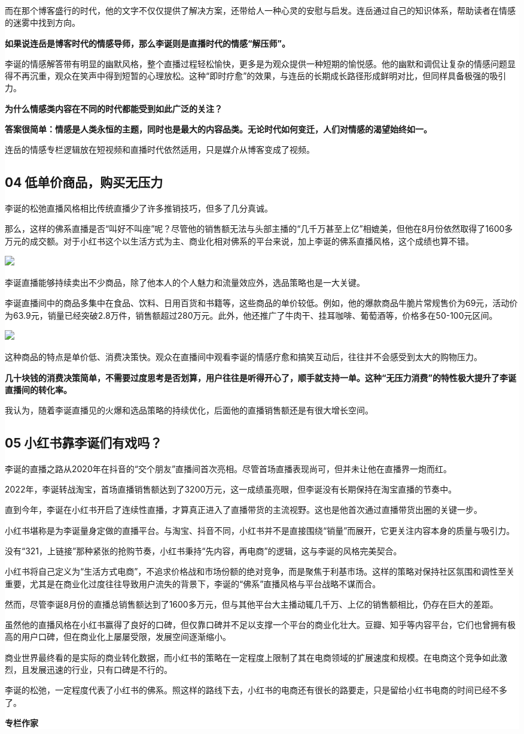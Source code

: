 而在那个博客盛行的时代，他的文字不仅仅提供了解决方案，还带给人一种心灵的安慰与启发。连岳通过自己的知识体系，帮助读者在情感的迷雾中找到方向。

**如果说连岳是博客时代的情感导师，那么李诞则是直播时代的情感“解压师”。**

李诞的情感解答带有明显的幽默风格，整个直播过程轻松愉快，更多是为观众提供一种短期的愉悦感。他的幽默和调侃让复杂的情感问题显得不再沉重，观众在笑声中得到短暂的心理放松。这种“即时疗愈”的效果，与连岳的长期成长路径形成鲜明对比，但同样具备极强的吸引力。

**为什么情感类内容在不同的时代都能受到如此广泛的关注？**

**答案很简单：情感是人类永恒的主题，同时也是最大的内容品类。无论时代如何变迁，人们对情感的渴望始终如一。**

连岳的情感专栏逻辑放在短视频和直播时代依然适用，只是媒介从博客变成了视频。

## 04 低单价商品，购买无压力

李诞的松弛直播风格相比传统直播少了许多推销技巧，但多了几分真诚。

那么，这样的佛系直播是否“叫好不叫座”呢？尽管他的销售额无法与头部主播的“几千万甚至上亿”相媲美，但他在8月份依然取得了1600多万元的成交额。对于小红书这个以生活方式为主、商业化相对佛系的平台来说，加上李诞的佛系直播风格，这个成绩也算不错。

![](https://image.woshipm.com/wp-files/2024/09/p4sRkifiZVR8wldd0gSF.png)

李诞直播能够持续卖出不少商品，除了他本人的个人魅力和流量效应外，选品策略也是一大关键。

李诞直播间中的商品多集中在食品、饮料、日用百货和书籍等，这些商品的单价较低。例如，他的爆款商品牛脆片常规售价为69元，活动价为63.9元，销量已经突破2.8万件，销售额超过280万元。此外，他还推广了牛肉干、挂耳咖啡、葡萄酒等，价格多在50-100元区间。

![](https://image.woshipm.com/wp-files/2024/09/SZLAWMDyw5UFTXc0A0yL.png)

这种商品的特点是单价低、消费决策快。观众在直播间中观看李诞的情感疗愈和搞笑互动后，往往并不会感受到太大的购物压力。

**几十块钱的消费决策简单，不需要过度思考是否划算，用户往往是听得开心了，顺手就支持一单。这种“无压力消费”的特性极大提升了李诞直播间的转化率。**

我认为，随着李诞直播见的火爆和选品策略的持续优化，后面他的直播销售额还是有很大增长空间。

## 05 小红书靠李诞们有戏吗？

李诞的直播之路从2020年在抖音的“交个朋友”直播间首次亮相。尽管首场直播表现尚可，但并未让他在直播界一炮而红。

2022年，李诞转战淘宝，首场直播销售额达到了3200万元，这一成绩虽亮眼，但李诞没有长期保持在淘宝直播的节奏中。

直到今年，李诞在小红书开启了连续性直播，才算真正进入了直播带货的主流视野。这也是他首次通过直播带货出圈的关键一步。

小红书堪称是为李诞量身定做的直播平台。与淘宝、抖音不同，小红书并不是直接围绕“销量”而展开，它更关注内容本身的质量与吸引力。

没有“321，上链接”那种紧张的抢购节奏，小红书秉持“先内容，再电商”的逻辑，这与李诞的风格完美契合。

小红书将自己定义为“生活方式电商”，不追求价格战和市场份额的绝对竞争，而是聚焦于利基市场。这样的策略对保持社区氛围和调性至关重要，尤其是在商业化过度往往导致用户流失的背景下，李诞的“佛系”直播风格与平台战略不谋而合。

然而，尽管李诞8月份的直播总销售额达到了1600多万元，但与其他平台大主播动辄几千万、上亿的销售额相比，仍存在巨大的差距。

虽然他的直播风格在小红书赢得了良好的口碑，但仅靠口碑并不足以支撑一个平台的商业化壮大。豆瓣、知乎等内容平台，它们也曾拥有极高的用户口碑，但在商业化上屡屡受限，发展空间逐渐缩小。

商业世界最终看的是实际的商业转化数据，而小红书的策略在一定程度上限制了其在电商领域的扩展速度和规模。在电商这个竞争如此激烈，且发展迅速的行业，只有口碑是不行的。

李诞的松弛，一定程度代表了小红书的佛系。照这样的路线下去，小红书的电商还有很长的路要走，只是留给小红书电商的时间已经不多了。

**专栏作家**
